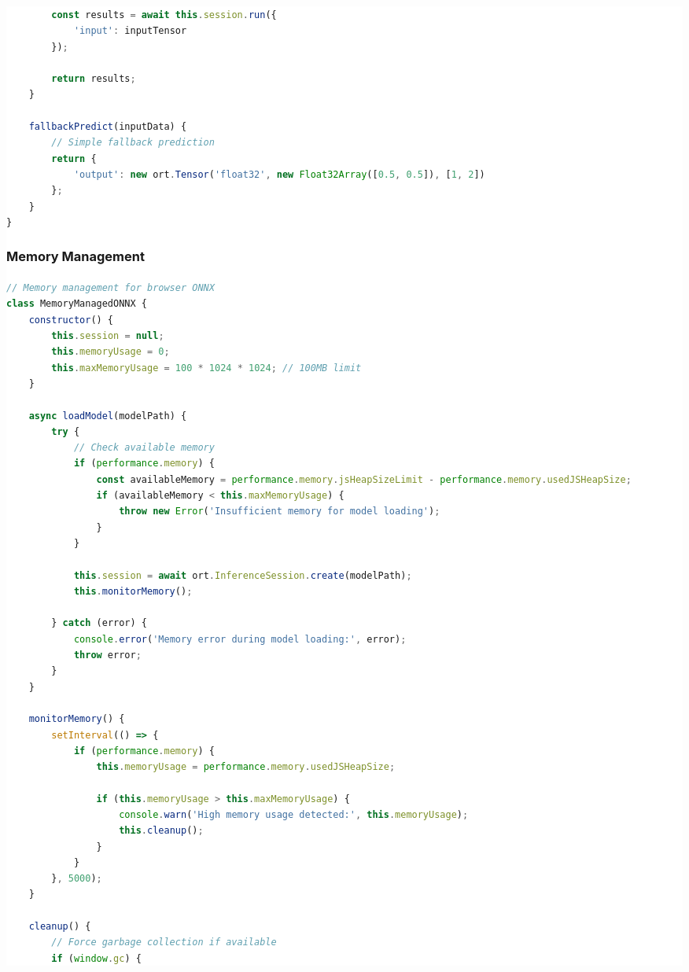 ```javascript
        const results = await this.session.run({
            'input': inputTensor
        });
        
        return results;
    }
    
    fallbackPredict(inputData) {
        // Simple fallback prediction
        return {
            'output': new ort.Tensor('float32', new Float32Array([0.5, 0.5]), [1, 2])
        };
    }
}
```

### Memory Management

```javascript
// Memory management for browser ONNX
class MemoryManagedONNX {
    constructor() {
        this.session = null;
        this.memoryUsage = 0;
        this.maxMemoryUsage = 100 * 1024 * 1024; // 100MB limit
    }
    
    async loadModel(modelPath) {
        try {
            // Check available memory
            if (performance.memory) {
                const availableMemory = performance.memory.jsHeapSizeLimit - performance.memory.usedJSHeapSize;
                if (availableMemory < this.maxMemoryUsage) {
                    throw new Error('Insufficient memory for model loading');
                }
            }
            
            this.session = await ort.InferenceSession.create(modelPath);
            this.monitorMemory();
            
        } catch (error) {
            console.error('Memory error during model loading:', error);
            throw error;
        }
    }
    
    monitorMemory() {
        setInterval(() => {
            if (performance.memory) {
                this.memoryUsage = performance.memory.usedJSHeapSize;
                
                if (this.memoryUsage > this.maxMemoryUsage) {
                    console.warn('High memory usage detected:', this.memoryUsage);
                    this.cleanup();
                }
            }
        }, 5000);
    }
    
    cleanup() {
        // Force garbage collection if available
        if (window.gc) {
```